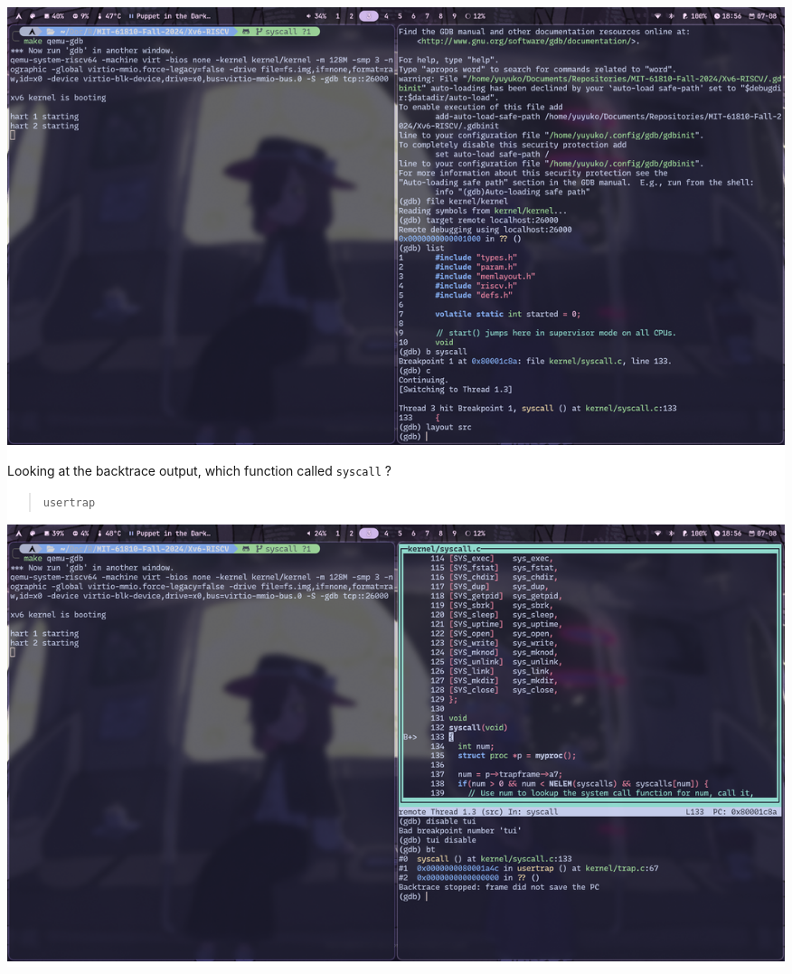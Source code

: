 ![Image 01 Qemu GDB](./Images/Lab%2002%20System%20Calls/Image%2001%20Qemu%20GDB.png)

Looking at the backtrace output, which function called `syscall` ?

> `usertrap`

![Image 02 Backtrace](./Images/Lab%2002%20System%20Calls/Image%2002%20Backtrace.png)
